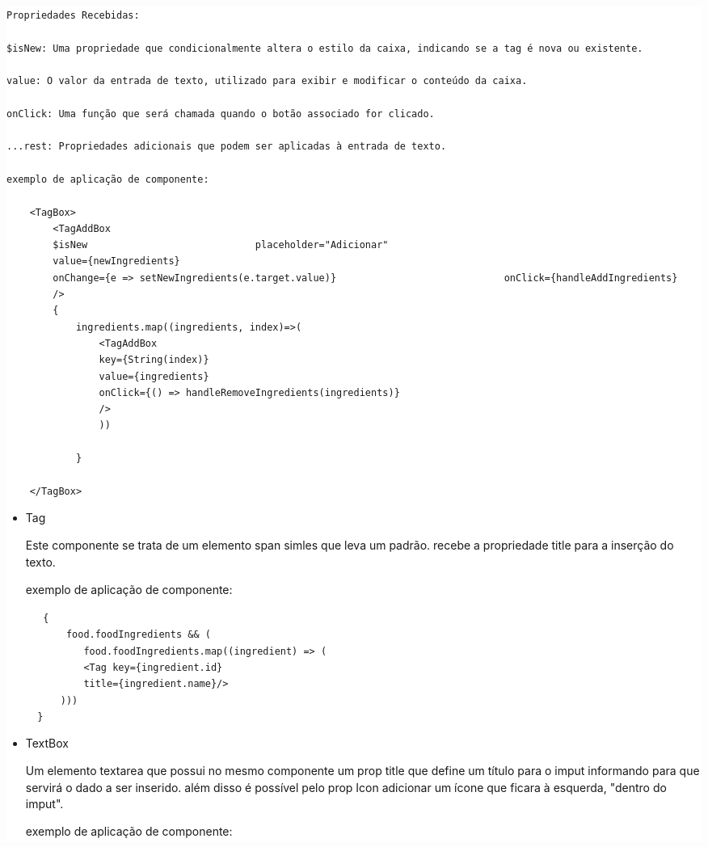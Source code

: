     Propriedades Recebidas: 

    $isNew: Uma propriedade que condicionalmente altera o estilo da caixa, indicando se a tag é nova ou existente. 

    value: O valor da entrada de texto, utilizado para exibir e modificar o conteúdo da caixa. 

    onClick: Uma função que será chamada quando o botão associado for clicado. 

    ...rest: Propriedades adicionais que podem ser aplicadas à entrada de texto. 

    exemplo de aplicação de componente: 

        <TagBox>
            <TagAddBox                             
            $isNew                             placeholder="Adicionar"                            
            value={newIngredients}                            
            onChange={e => setNewIngredients(e.target.value)}                             onClick={handleAddIngredients}                            
            />                            
            { 
                ingredients.map((ingredients, index)=>(  
                    <TagAddBox 
                    key={String(index)} 
                    value={ingredients} 
                    onClick={() => handleRemoveIngredients(ingredients)} 
                    /> 
                    )) 

                } 

        </TagBox> 

 

- Tag  

 

    Este componente se trata de um elemento span simles que leva um padrão. recebe a propriedade title para a inserção do texto. 

    exemplo de aplicação de componente: 

         { 
             food.foodIngredients && ( 
                food.foodIngredients.map((ingredient) => ( 
                <Tag key={ingredient.id} 
                title={ingredient.name}/> 
            ))) 
        } 

- TextBox  

    Um elemento textarea que possui no mesmo componente um prop title que define um título para o imput informando para que servirá o dado a ser inserido. além disso é possível pelo prop Icon adicionar um ícone que ficara à esquerda, "dentro do imput". 

    exemplo de aplicação de componente:       
